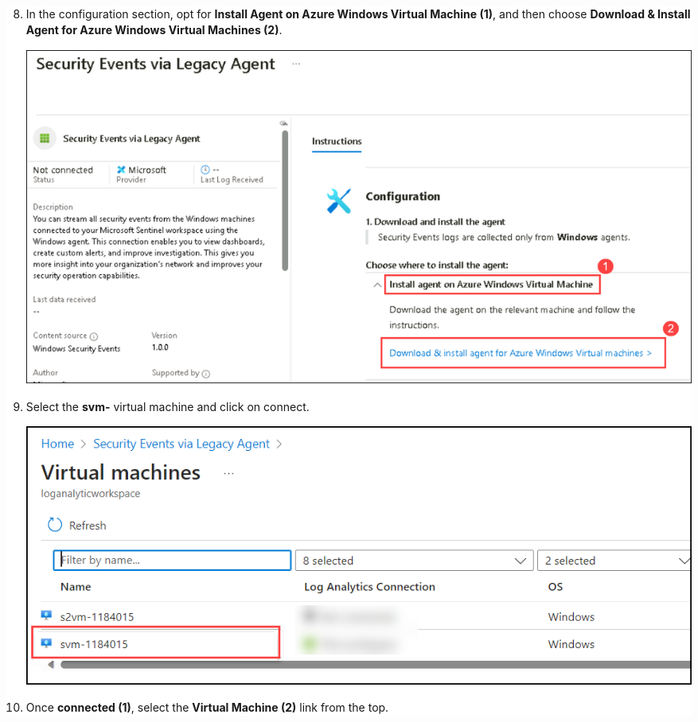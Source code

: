 8. In the configuration section, opt for **Install Agent on Azure Windows Virtual Machine (1)**, and then choose **Download & Install Agent for Azure Windows Virtual Machines (2)**.

    ![Picture 1](../media/lab02-task01-installagent.png) 

9. Select the **svm-<inject key="DeploymentID" enableCopy="false" />** virtual machine and click on connect.

    ![Picture 1](../media/lab2-task1-svm.png) 
        
10. Once **connected (1)**, select the **Virtual Machine (2)** link from the top.
